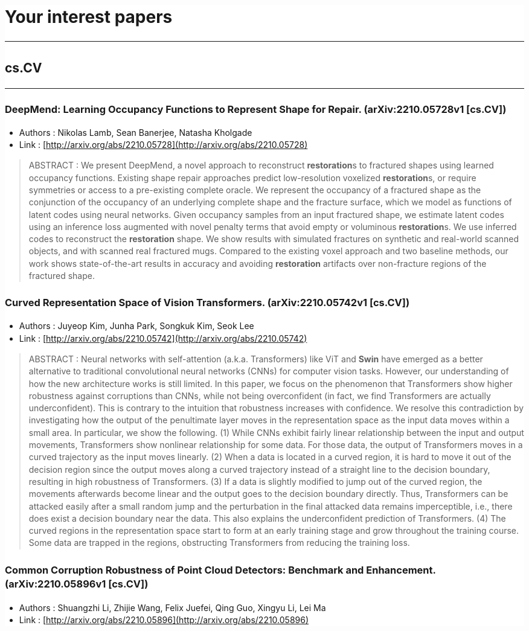 # Your interest papers
---
## cs.CV
---
### DeepMend: Learning Occupancy Functions to Represent Shape for Repair. (arXiv:2210.05728v1 [cs.CV])
- Authors : Nikolas Lamb, Sean Banerjee, Natasha Kholgade
- Link : [http://arxiv.org/abs/2210.05728](http://arxiv.org/abs/2210.05728)
> ABSTRACT  :  We present DeepMend, a novel approach to reconstruct **restoration**s to fractured shapes using learned occupancy functions. Existing shape repair approaches predict low-resolution voxelized **restoration**s, or require symmetries or access to a pre-existing complete oracle. We represent the occupancy of a fractured shape as the conjunction of the occupancy of an underlying complete shape and the fracture surface, which we model as functions of latent codes using neural networks. Given occupancy samples from an input fractured shape, we estimate latent codes using an inference loss augmented with novel penalty terms that avoid empty or voluminous **restoration**s. We use inferred codes to reconstruct the **restoration** shape. We show results with simulated fractures on synthetic and real-world scanned objects, and with scanned real fractured mugs. Compared to the existing voxel approach and two baseline methods, our work shows state-of-the-art results in accuracy and avoiding **restoration** artifacts over non-fracture regions of the fractured shape.  
### Curved Representation Space of Vision Transformers. (arXiv:2210.05742v1 [cs.CV])
- Authors : Juyeop Kim, Junha Park, Songkuk Kim, Seok Lee
- Link : [http://arxiv.org/abs/2210.05742](http://arxiv.org/abs/2210.05742)
> ABSTRACT  :  Neural networks with self-attention (a.k.a. Transformers) like ViT and **Swin** have emerged as a better alternative to traditional convolutional neural networks (CNNs) for computer vision tasks. However, our understanding of how the new architecture works is still limited. In this paper, we focus on the phenomenon that Transformers show higher robustness against corruptions than CNNs, while not being overconfident (in fact, we find Transformers are actually underconfident). This is contrary to the intuition that robustness increases with confidence. We resolve this contradiction by investigating how the output of the penultimate layer moves in the representation space as the input data moves within a small area. In particular, we show the following. (1) While CNNs exhibit fairly linear relationship between the input and output movements, Transformers show nonlinear relationship for some data. For those data, the output of Transformers moves in a curved trajectory as the input moves linearly. (2) When a data is located in a curved region, it is hard to move it out of the decision region since the output moves along a curved trajectory instead of a straight line to the decision boundary, resulting in high robustness of Transformers. (3) If a data is slightly modified to jump out of the curved region, the movements afterwards become linear and the output goes to the decision boundary directly. Thus, Transformers can be attacked easily after a small random jump and the perturbation in the final attacked data remains imperceptible, i.e., there does exist a decision boundary near the data. This also explains the underconfident prediction of Transformers. (4) The curved regions in the representation space start to form at an early training stage and grow throughout the training course. Some data are trapped in the regions, obstructing Transformers from reducing the training loss.  
### Common Corruption Robustness of Point Cloud Detectors: Benchmark and **Enhancement**. (arXiv:2210.05896v1 [cs.CV])
- Authors : Shuangzhi Li, Zhijie Wang, Felix Juefei, Qing Guo, Xingyu Li, Lei Ma
- Link : [http://arxiv.org/abs/2210.05896](http://arxiv.org/abs/2210.05896)